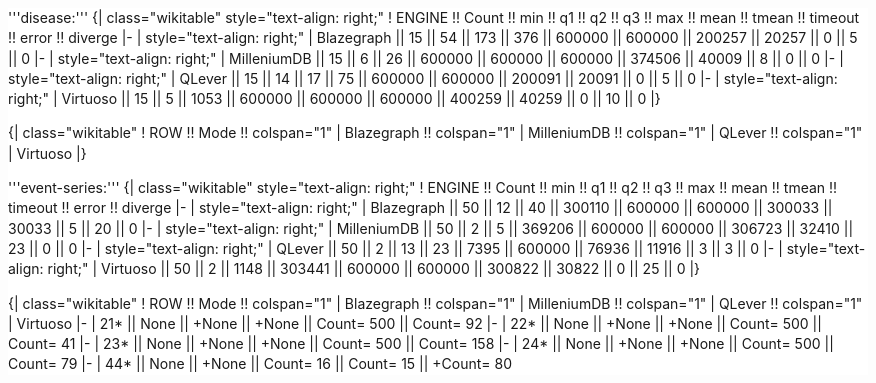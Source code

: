 '''disease:'''
{| class="wikitable" style="text-align: right;" 
! ENGINE !! Count !! min !! q1 !! q2 !! q3 !! max !! mean !! tmean !! timeout !! error !! diverge
|-
| style="text-align: right;" | Blazegraph || 15 || 54 || 173 || 376 || 600000 || 600000 || 200257 || 20257 || 0 || 5 || 0
|-
| style="text-align: right;" | MilleniumDB || 15 || 6 || 26 || 600000 || 600000 || 600000 || 374506 || 40009 || 8 || 0 || 0
|-
| style="text-align: right;" | QLever || 15 || 14 || 17 || 75 || 600000 || 600000 || 200091 || 20091 || 0 || 5 || 0
|-
| style="text-align: right;" | Virtuoso || 15 || 5 || 1053 || 600000 || 600000 || 600000 || 400259 || 40259 || 0 || 10 || 0
|}

{| class="wikitable"
! ROW !! Mode !! colspan="1" | Blazegraph !! colspan="1" | MilleniumDB !! colspan="1" | QLever !! colspan="1" | Virtuoso
|}

'''event-series:'''
{| class="wikitable" style="text-align: right;" 
! ENGINE !! Count !! min !! q1 !! q2 !! q3 !! max !! mean !! tmean !! timeout !! error !! diverge
|-
| style="text-align: right;" | Blazegraph || 50 || 12 || 40 || 300110 || 600000 || 600000 || 300033 || 30033 || 5 || 20 || 0
|-
| style="text-align: right;" | MilleniumDB || 50 || 2 || 5 || 369206 || 600000 || 600000 || 306723 || 32410 || 23 || 0 || 0
|-
| style="text-align: right;" | QLever || 50 || 2 || 13 || 23 || 7395 || 600000 || 76936 || 11916 || 3 || 3 || 0
|-
| style="text-align: right;" | Virtuoso || 50 || 2 || 1148 || 303441 || 600000 || 600000 || 300822 || 30822 || 0 || 25 || 0
|}

{| class="wikitable"
! ROW !! Mode !! colspan="1" | Blazegraph !! colspan="1" | MilleniumDB !! colspan="1" | QLever !! colspan="1" | Virtuoso
|-
|  21* || None || +None || +None ||  Count= 500 ||  Count= 92 
|-
|  22* || None || +None || +None ||  Count= 500 ||  Count= 41 
|-
|  23* || None || +None || +None ||  Count= 500 ||  Count= 158 
|-
|  24* || None || +None || +None ||  Count= 500 ||  Count= 79 
|-
|  44* || None || +None ||  Count= 16 ||  Count= 15 || +Count= 80 